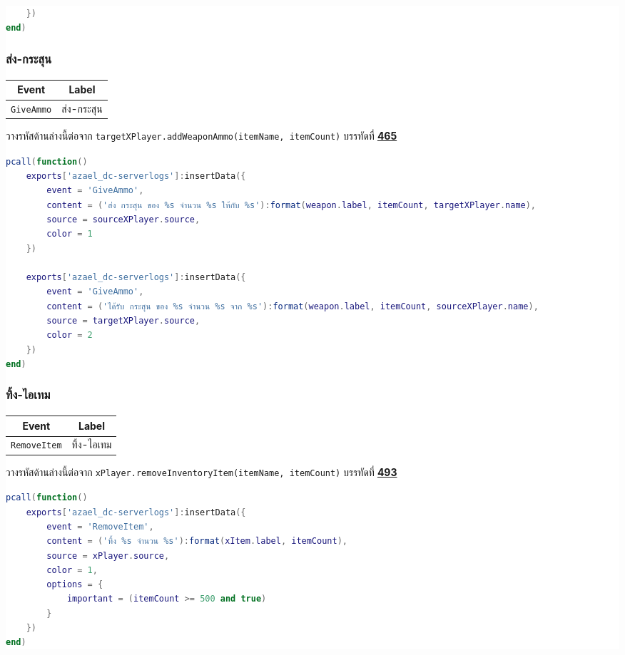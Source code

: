 ```lua
	})
end)
```

### ส่ง-กระสุน

| Event                                  | Label
|----------------------------------------|----------------------------------------
| `GiveAmmo`                             | ส่ง-กระสุน

วางรหัสด้านล่างนี้ต่อจาก `targetXPlayer.addWeaponAmmo(itemName, itemCount)` บรรทัดที่ **[465](https://github.com/esx-framework/esx-legacy/blob/main/%5Besx%5D/es_extended/server/main.lua#L465)**

```lua
pcall(function()
	exports['azael_dc-serverlogs']:insertData({
		event = 'GiveAmmo',
		content = ('ส่ง กระสุน ของ %s จำนวน %s ให้กับ %s'):format(weapon.label, itemCount, targetXPlayer.name),
		source = sourceXPlayer.source,
		color = 1
	})

	exports['azael_dc-serverlogs']:insertData({
		event = 'GiveAmmo',
		content = ('ได้รับ กระสุน ของ %s จำนวน %s จาก %s'):format(weapon.label, itemCount, sourceXPlayer.name),
		source = targetXPlayer.source,
		color = 2
	})
end)
```

### ทิ้ง-ไอเทม

| Event                                  | Label
|----------------------------------------|----------------------------------------
| `RemoveItem`                           | ทิ้ง-ไอเทม

วางรหัสด้านล่างนี้ต่อจาก `xPlayer.removeInventoryItem(itemName, itemCount)` บรรทัดที่ **[493](https://github.com/esx-framework/esx-legacy/blob/main/%5Besx%5D/es_extended/server/main.lua#L493)**

```lua
pcall(function()
	exports['azael_dc-serverlogs']:insertData({
		event = 'RemoveItem',
		content = ('ทิ้ง %s จำนวน %s'):format(xItem.label, itemCount),
		source = xPlayer.source,
		color = 1,
		options = {
			important = (itemCount >= 500 and true)
		}
	})
end)
```
